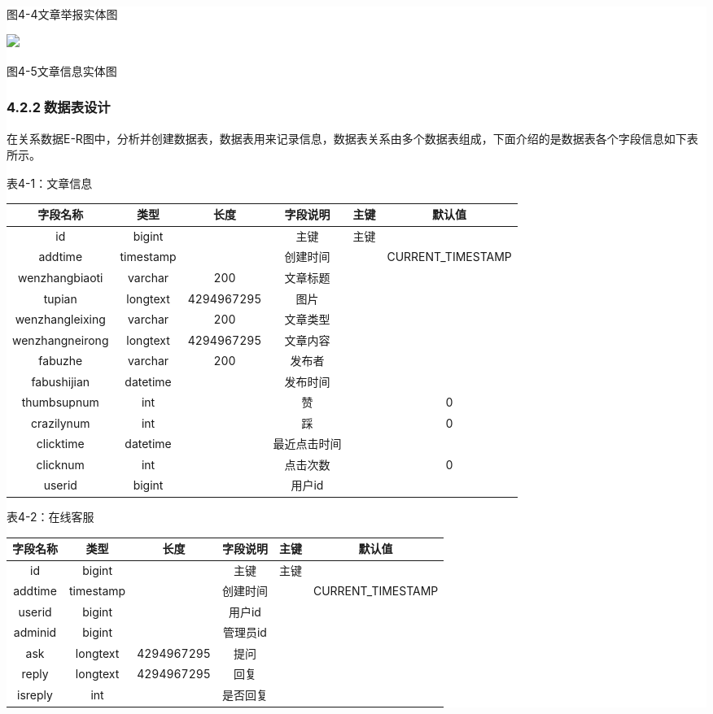 图4-4文章举报实体图

![](/images/0600stringboot/0619springboot/blog.009.png)

图4-5文章信息实体图
### 4.2.2 数据表设计
在关系数据E-R图中，分析并创建数据表，数据表用来记录信息，数据表关系由多个数据表组成，下面介绍的是数据表各个字段信息如下表所示。

表4-1：文章信息

|字段名称|类型|长度|字段说明|主键|默认值|
| :-: | :-: | :-: | :-: | :-: | :-: |
|id|bigint||主键|主键||
|addtime|timestamp||创建时间||CURRENT\_TIMESTAMP|
|wenzhangbiaoti|varchar|200|文章标题|||
|tupian|longtext|4294967295|图片|||
|wenzhangleixing|varchar|200|文章类型|||
|wenzhangneirong|longtext|4294967295|文章内容|||
|fabuzhe|varchar|200|发布者|||
|fabushijian|datetime||发布时间|||
|thumbsupnum|int||赞||0|
|crazilynum|int||踩||0|
|clicktime|datetime||最近点击时间|||
|clicknum|int||点击次数||0|
|userid|bigint||用户id|||

表4-2：在线客服

|字段名称|类型|长度|字段说明|主键|默认值|
| :-: | :-: | :-: | :-: | :-: | :-: |
|id|bigint||主键|主键||
|addtime|timestamp||创建时间||CURRENT\_TIMESTAMP|
|userid|bigint||用户id|||
|adminid|bigint||管理员id|||
|ask|longtext|4294967295|提问|||
|reply|longtext|4294967295|回复|||
|isreply|int||是否回复|||
